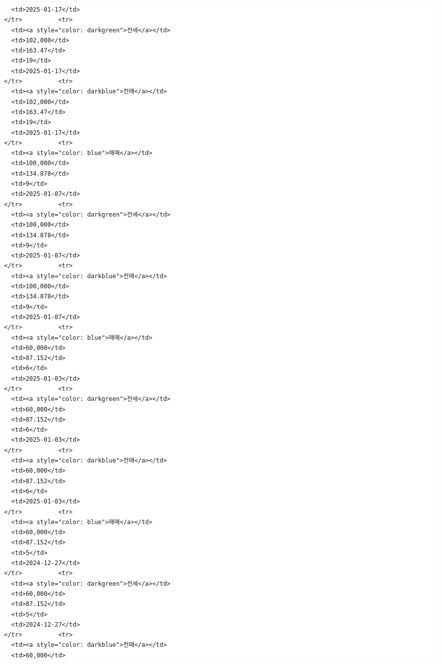       <td>2025-01-17</td>
    </tr>          <tr>
      <td><a style="color: darkgreen">전세</a></td>
      <td>102,000</td>
      <td>163.47</td>
      <td>19</td>
      <td>2025-01-17</td>
    </tr>          <tr>
      <td><a style="color: darkblue">전매</a></td>
      <td>102,000</td>
      <td>163.47</td>
      <td>19</td>
      <td>2025-01-17</td>
    </tr>          <tr>
      <td><a style="color: blue">매매</a></td>
      <td>100,000</td>
      <td>134.878</td>
      <td>9</td>
      <td>2025-01-07</td>
    </tr>          <tr>
      <td><a style="color: darkgreen">전세</a></td>
      <td>100,000</td>
      <td>134.878</td>
      <td>9</td>
      <td>2025-01-07</td>
    </tr>          <tr>
      <td><a style="color: darkblue">전매</a></td>
      <td>100,000</td>
      <td>134.878</td>
      <td>9</td>
      <td>2025-01-07</td>
    </tr>          <tr>
      <td><a style="color: blue">매매</a></td>
      <td>60,000</td>
      <td>87.152</td>
      <td>6</td>
      <td>2025-01-03</td>
    </tr>          <tr>
      <td><a style="color: darkgreen">전세</a></td>
      <td>60,000</td>
      <td>87.152</td>
      <td>6</td>
      <td>2025-01-03</td>
    </tr>          <tr>
      <td><a style="color: darkblue">전매</a></td>
      <td>60,000</td>
      <td>87.152</td>
      <td>6</td>
      <td>2025-01-03</td>
    </tr>          <tr>
      <td><a style="color: blue">매매</a></td>
      <td>60,000</td>
      <td>87.152</td>
      <td>5</td>
      <td>2024-12-27</td>
    </tr>          <tr>
      <td><a style="color: darkgreen">전세</a></td>
      <td>60,000</td>
      <td>87.152</td>
      <td>5</td>
      <td>2024-12-27</td>
    </tr>          <tr>
      <td><a style="color: darkblue">전매</a></td>
      <td>60,000</td>